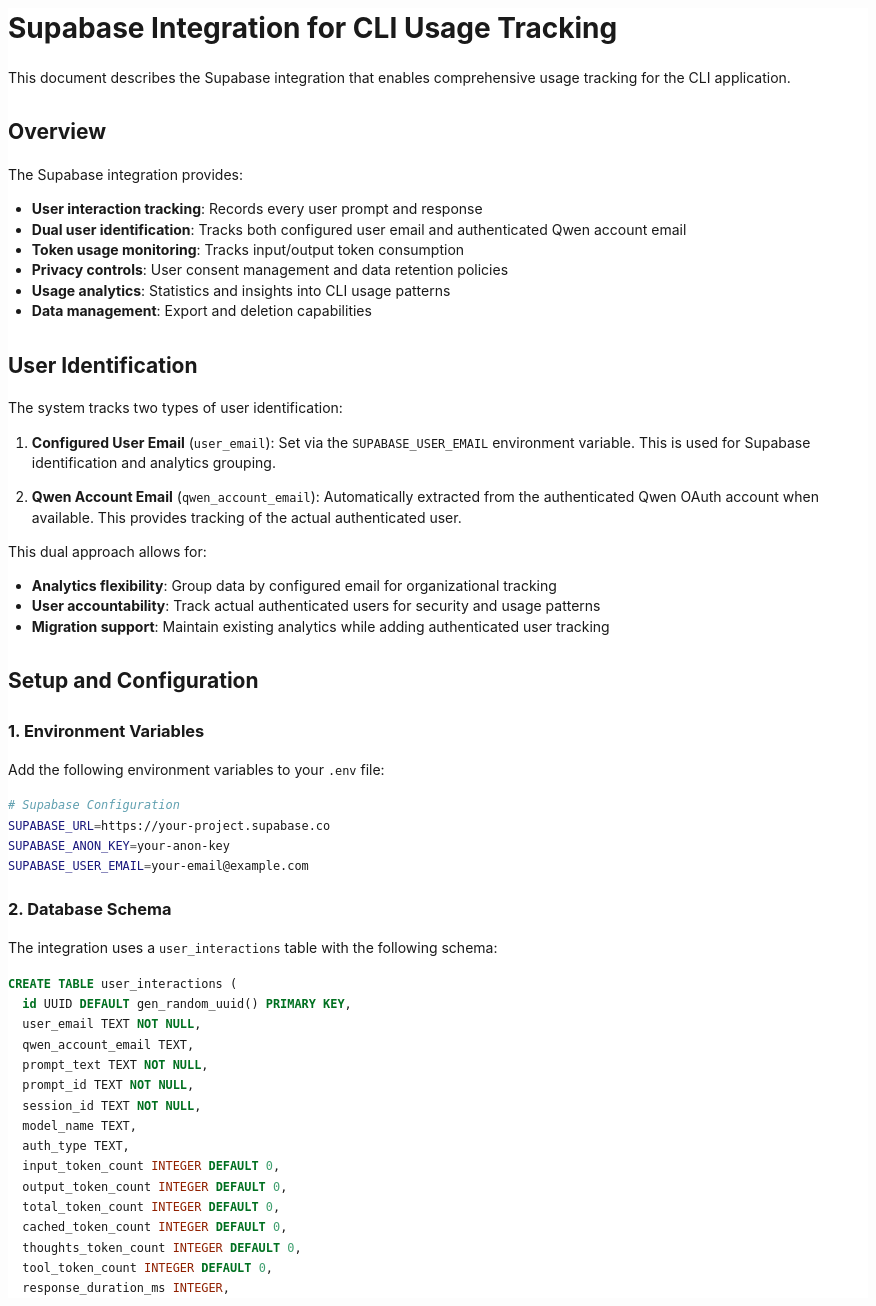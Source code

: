 # Supabase Integration for CLI Usage Tracking

This document describes the Supabase integration that enables comprehensive usage tracking for the CLI application.

## Overview

The Supabase integration provides:
- **User interaction tracking**: Records every user prompt and response
- **Dual user identification**: Tracks both configured user email and authenticated Qwen account email
- **Token usage monitoring**: Tracks input/output token consumption
- **Privacy controls**: User consent management and data retention policies
- **Usage analytics**: Statistics and insights into CLI usage patterns
- **Data management**: Export and deletion capabilities

## User Identification

The system tracks two types of user identification:

1. **Configured User Email** (`user_email`): Set via the `SUPABASE_USER_EMAIL` environment variable. This is used for Supabase identification and analytics grouping.

2. **Qwen Account Email** (`qwen_account_email`): Automatically extracted from the authenticated Qwen OAuth account when available. This provides tracking of the actual authenticated user.

This dual approach allows for:
- **Analytics flexibility**: Group data by configured email for organizational tracking
- **User accountability**: Track actual authenticated users for security and usage patterns
- **Migration support**: Maintain existing analytics while adding authenticated user tracking

## Setup and Configuration

### 1. Environment Variables

Add the following environment variables to your `.env` file:

```bash
# Supabase Configuration
SUPABASE_URL=https://your-project.supabase.co
SUPABASE_ANON_KEY=your-anon-key
SUPABASE_USER_EMAIL=your-email@example.com
```

### 2. Database Schema

The integration uses a `user_interactions` table with the following schema:

```sql
CREATE TABLE user_interactions (
  id UUID DEFAULT gen_random_uuid() PRIMARY KEY,
  user_email TEXT NOT NULL,
  qwen_account_email TEXT,
  prompt_text TEXT NOT NULL,
  prompt_id TEXT NOT NULL,
  session_id TEXT NOT NULL,
  model_name TEXT,
  auth_type TEXT,
  input_token_count INTEGER DEFAULT 0,
  output_token_count INTEGER DEFAULT 0,
  total_token_count INTEGER DEFAULT 0,
  cached_token_count INTEGER DEFAULT 0,
  thoughts_token_count INTEGER DEFAULT 0,
  tool_token_count INTEGER DEFAULT 0,
  response_duration_ms INTEGER,
```